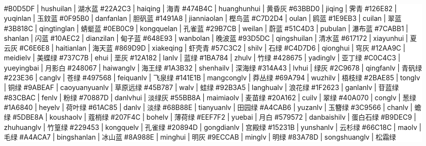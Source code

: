 #B0D5DF | hushuilan            | 湖水蓝
#22A2C3 | haiqing              | 海青
#474B4C | huanghunhui          | 黄昏灰
#63BBD0 | jiqing               | 霁青
#126E82 | yuqinlan             | 玉鈫蓝
#0F95B0 | danfanlan            | 胆矾蓝
#1491A8 | jianniaolan          | 樫鸟蓝
#C7D2D4 | oulan                | 鸥蓝
#1E9EB3 | cuilan               | 翠蓝
#3B818C | qingtinglan          | 蜻蜓蓝
#0EB0C9 | kongquelan           | 孔雀蓝
#29B7CB | weilan               | 蔚蓝
#51C4D3 | pubulan              | 瀑布蓝
#7CABB1 | shanlan              | 闪蓝
#10AEC2 | dianzilan            | 甸子蓝
#648E93 | wanbolan             | 晚波蓝
#93D5DC | qingshuilan          | 清水蓝
#617172 | xiayunhui            | 夏云灰
#C6E6E8 | haitianlan           | 海天蓝
#869D9D | xiakeqing            | 虾壳青
#57C3C2 | shilv                | 石绿
#C4D7D6 | qionghui             | 穹灰
#12AA9C | meidielv             | 美蝶绿
#737C7B | ehui                 | 垩灰
#12A182 | lanlv                | 蓝绿
#1BA784 | zhulv                | 竹绿
#428675 | yadinglv             | 亚丁绿
#C0C4C3 | yueyingbai           | 月影白
#248067 | haiwanglv            | 海王绿
#1A3B32 | shenhailv            | 深海绿
#314A43 | lvhui                | 绿灰
#2C9678 | qingfanlv            | 青矾绿
#223E36 | canglv               | 苍绿
#497568 | feiquanlv            | 飞泉绿
#141E1B | mangconglv           | 莽丛绿
#69A794 | wuzhilv              | 梧枝绿
#2BAE85 | tonglv               | 铜绿
#9ABEAF | caoyuanyuanlv        | 草原远绿
#45B787 | walv                 | 蛙绿
#92B3A5 | langhualv            | 浪花绿
#1F2623 | ganlanlv             | 苷蓝绿
#83CBAC | fenlv                | 粉绿
#70887D | danlvhui             | 淡绿灰
#55BB8A | maimiaolv            | 麦苗绿
#20A162 | cuilv                | 翠绿
#40A070 | conglv               | 葱绿
#1A6840 | heyelv               | 荷叶绿
#61AC85 | danlv                | 淡绿
#68B88E | tianyuanlv           | 田园绿
#A4CAB6 | yuzanlv              | 玉簪绿
#3C9566 | chanlv               | 蟾绿
#5DBE8A | koushaolv            | 蔻梢绿
#207F4C | bohelv               | 薄荷绿
#EEF7F2 | yuebai               | 月白
#579572 | danbaishilv          | 蛋白石绿
#B9DEC9 | zhuhuanglv           | 竹篁绿
#229453 | kongquelv            | 孔雀绿
#20894D | gongdianlv           | 宫殿绿
#15231B | yunshanlv            | 云杉绿
#66C18C | maolv                | 毛绿
#A4ACA7 | bingshanlan          | 冰山蓝
#8A988E | minghui              | 明灰
#9ECCAB | minglv               | 明绿
#83A78D | songshuanglv         | 松霜绿